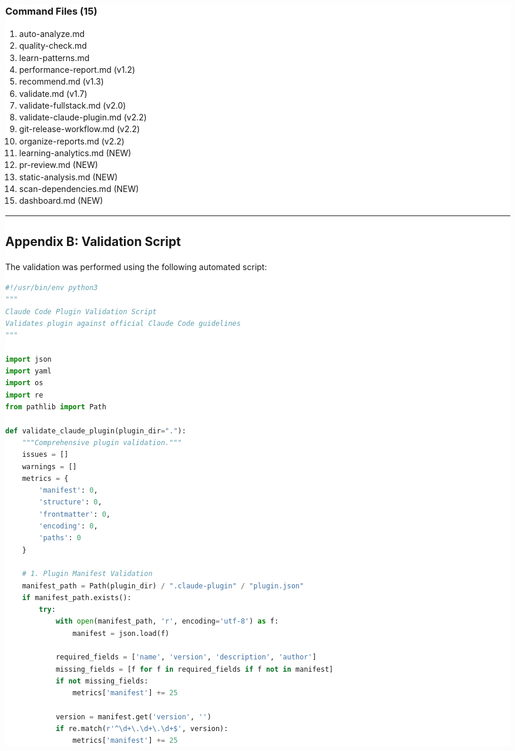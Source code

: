 ### Command Files (15)
1. auto-analyze.md
2. quality-check.md
3. learn-patterns.md
4. performance-report.md (v1.2)
5. recommend.md (v1.3)
6. validate.md (v1.7)
7. validate-fullstack.md (v2.0)
8. validate-claude-plugin.md (v2.2)
9. git-release-workflow.md (v2.2)
10. organize-reports.md (v2.2)
11. learning-analytics.md (NEW)
12. pr-review.md (NEW)
13. static-analysis.md (NEW)
14. scan-dependencies.md (NEW)
15. dashboard.md (NEW)

---

## Appendix B: Validation Script

The validation was performed using the following automated script:

```python
#!/usr/bin/env python3
"""
Claude Code Plugin Validation Script
Validates plugin against official Claude Code guidelines
"""

import json
import yaml
import os
import re
from pathlib import Path

def validate_claude_plugin(plugin_dir="."):
    """Comprehensive plugin validation."""
    issues = []
    warnings = []
    metrics = {
        'manifest': 0,
        'structure': 0,
        'frontmatter': 0,
        'encoding': 0,
        'paths': 0
    }

    # 1. Plugin Manifest Validation
    manifest_path = Path(plugin_dir) / ".claude-plugin" / "plugin.json"
    if manifest_path.exists():
        try:
            with open(manifest_path, 'r', encoding='utf-8') as f:
                manifest = json.load(f)

            required_fields = ['name', 'version', 'description', 'author']
            missing_fields = [f for f in required_fields if f not in manifest]
            if not missing_fields:
                metrics['manifest'] += 25

            version = manifest.get('version', '')
            if re.match(r'^\d+\.\d+\.\d+$', version):
                metrics['manifest'] += 25

```